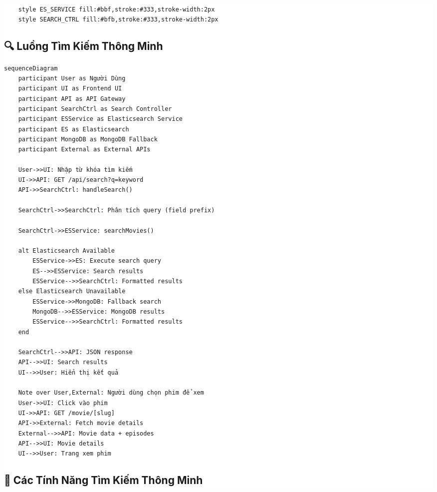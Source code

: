 ```mermaid
    style ES_SERVICE fill:#bbf,stroke:#333,stroke-width:2px
    style SEARCH_CTRL fill:#bfb,stroke:#333,stroke-width:2px
```

## 🔍 Luồng Tìm Kiếm Thông Minh

```mermaid
sequenceDiagram
    participant User as Người Dùng
    participant UI as Frontend UI
    participant API as API Gateway
    participant SearchCtrl as Search Controller
    participant ESService as Elasticsearch Service
    participant ES as Elasticsearch
    participant MongoDB as MongoDB Fallback
    participant External as External APIs

    User->>UI: Nhập từ khóa tìm kiếm
    UI->>API: GET /api/search?q=keyword
    API->>SearchCtrl: handleSearch()
    
    SearchCtrl->>SearchCtrl: Phân tích query (field prefix)
    
    SearchCtrl->>ESService: searchMovies()
    
    alt Elasticsearch Available
        ESService->>ES: Execute search query
        ES-->>ESService: Search results
        ESService-->>SearchCtrl: Formatted results
    else Elasticsearch Unavailable
        ESService->>MongoDB: Fallback search
        MongoDB-->>ESService: MongoDB results
        ESService-->>SearchCtrl: Formatted results
    end
    
    SearchCtrl-->>API: JSON response
    API-->>UI: Search results
    UI-->>User: Hiển thị kết quả
    
    Note over User,External: Người dùng chọn phim để xem
    User->>UI: Click vào phim
    UI->>API: GET /movie/[slug]
    API->>External: Fetch movie details
    External-->>API: Movie data + episodes
    API-->>UI: Movie details
    UI-->>User: Trang xem phim
```

## 🎯 Các Tính Năng Tìm Kiếm Thông Minh

